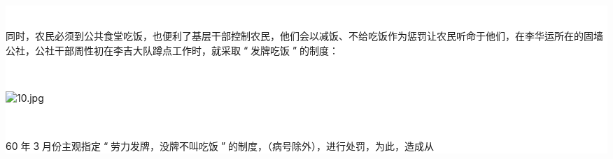  <p class="p1">
  <span class="s1">
  </span>
  <br/>
 </p>
 <p class="p2">
  <span class="s1">
   同时，农民必须到公共食堂吃饭，也便利了基层干部控制农民，他们会以减饭、不给吃饭作为惩罚让农民听命于他们，在李华运所在的固墙公社，公社干部周性初在李吉大队蹲点工作时，就采取
  </span>
  <span class="s2">
   “
  </span>
  <span class="s1">
   发牌吃饭
  </span>
  <span class="s2">
   ”
  </span>
  <span class="s1">
   的制度：
  </span>
 </p>
 <p class="p1">
  <span class="s1">
  </span>
  <br/>
 </p>
 <p class="p3">
  <span class="s1">
   <img alt="10.jpg" border="0" height="408" src="http://mjlsh.usc.cuhk.edu.hk/medias/contents/4526/10.jpg" width="550"/>
  </span>
 </p>
 <p class="p1">
  <span class="s1">
  </span>
  <br/>
 </p>
 <p class="p2">
  <span class="s2">
   60
  </span>
  <span class="s1">
   年
  </span>
  <span class="s2">
   3
  </span>
  <span class="s1">
   月份主观指定
  </span>
  <span class="s2">
   “
  </span>
  <span class="s1">
   劳力发牌，没牌不叫吃饭
  </span>
  <span class="s2">
   ”
  </span>
  <span class="s1">
   的制度，（病号除外），进行处罚，为此，造成从
  </span>
  <span class="s2">